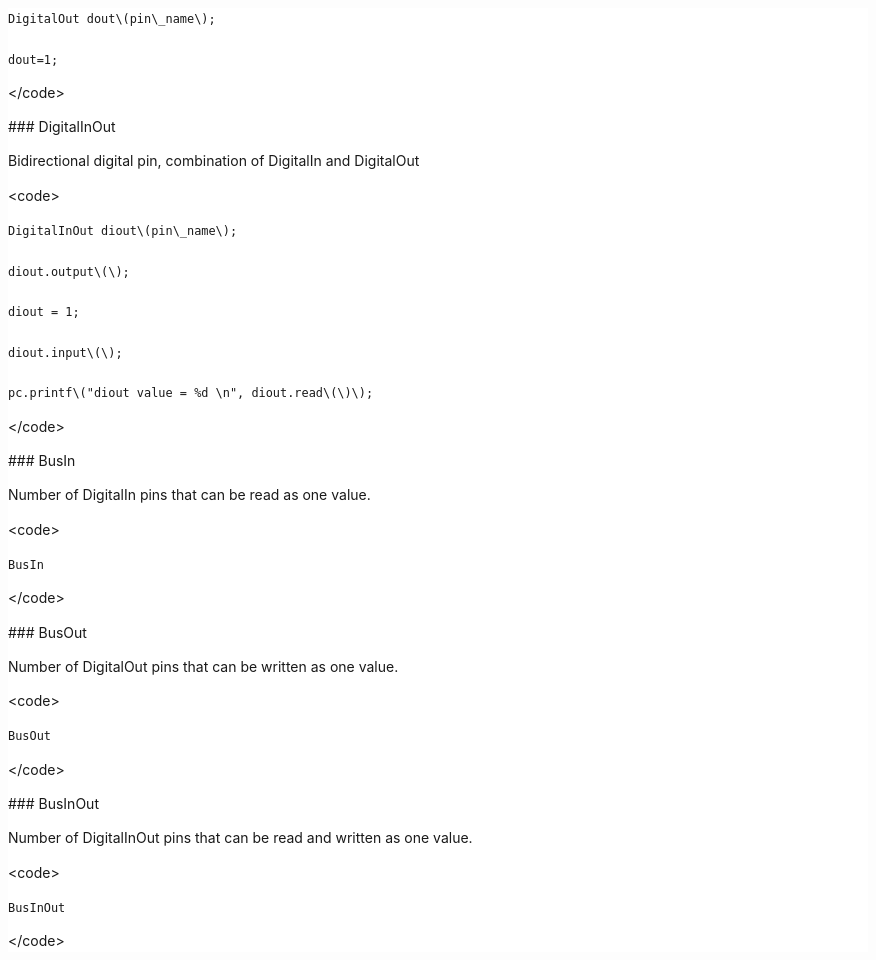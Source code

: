 ```
DigitalOut dout\(pin\_name\);

dout=1;
```

&lt;/code&gt;

\#\#\# DigitalInOut

Bidirectional digital pin, combination of DigitalIn and DigitalOut

&lt;code&gt;

```
DigitalInOut diout\(pin\_name\);

diout.output\(\);

diout = 1;

diout.input\(\);

pc.printf\("diout value = %d \n", diout.read\(\)\);
```

&lt;/code&gt;

\#\#\# BusIn

Number of DigitalIn pins that can be read as one value.

&lt;code&gt;

```
BusIn    
```

&lt;/code&gt;

\#\#\# BusOut

Number of DigitalOut pins that can be written as one value.

&lt;code&gt;

```
BusOut
```

&lt;/code&gt;

\#\#\# BusInOut

Number of DigitalInOut pins that can be read and written as one value.

&lt;code&gt;

```
BusInOut
```

&lt;/code&gt;
